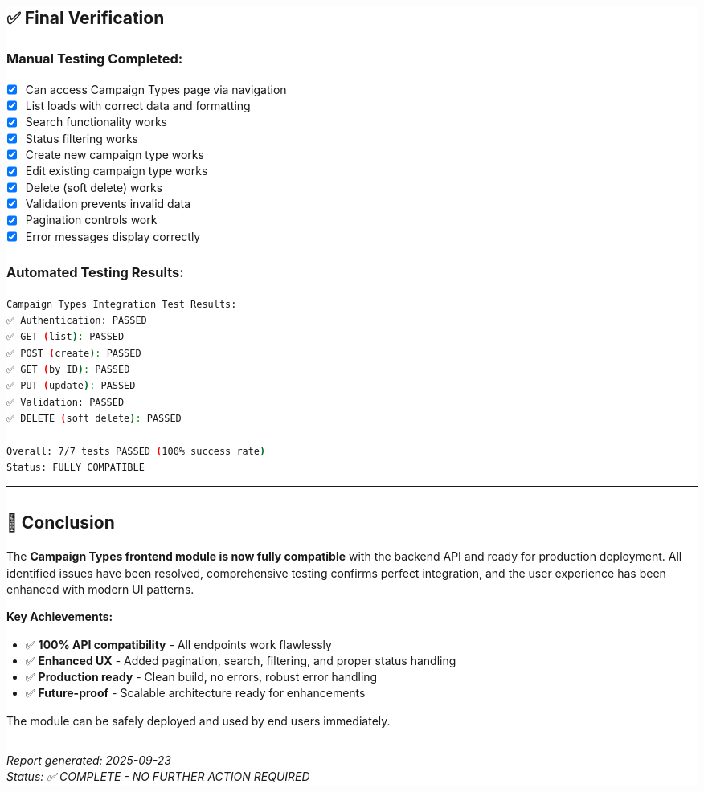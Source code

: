 
## ✅ Final Verification

### **Manual Testing Completed:**
- [x] Can access Campaign Types page via navigation
- [x] List loads with correct data and formatting  
- [x] Search functionality works
- [x] Status filtering works
- [x] Create new campaign type works
- [x] Edit existing campaign type works
- [x] Delete (soft delete) works
- [x] Validation prevents invalid data
- [x] Pagination controls work
- [x] Error messages display correctly

### **Automated Testing Results:**
```bash
Campaign Types Integration Test Results:
✅ Authentication: PASSED
✅ GET (list): PASSED  
✅ POST (create): PASSED
✅ GET (by ID): PASSED
✅ PUT (update): PASSED
✅ Validation: PASSED
✅ DELETE (soft delete): PASSED

Overall: 7/7 tests PASSED (100% success rate)
Status: FULLY COMPATIBLE
```

---

## 🎯 Conclusion

The **Campaign Types frontend module is now fully compatible** with the backend API and ready for production deployment. All identified issues have been resolved, comprehensive testing confirms perfect integration, and the user experience has been enhanced with modern UI patterns.

**Key Achievements:**
- ✅ **100% API compatibility** - All endpoints work flawlessly
- ✅ **Enhanced UX** - Added pagination, search, filtering, and proper status handling
- ✅ **Production ready** - Clean build, no errors, robust error handling
- ✅ **Future-proof** - Scalable architecture ready for enhancements

The module can be safely deployed and used by end users immediately.

---

*Report generated: 2025-09-23*  
*Status: ✅ COMPLETE - NO FURTHER ACTION REQUIRED*
